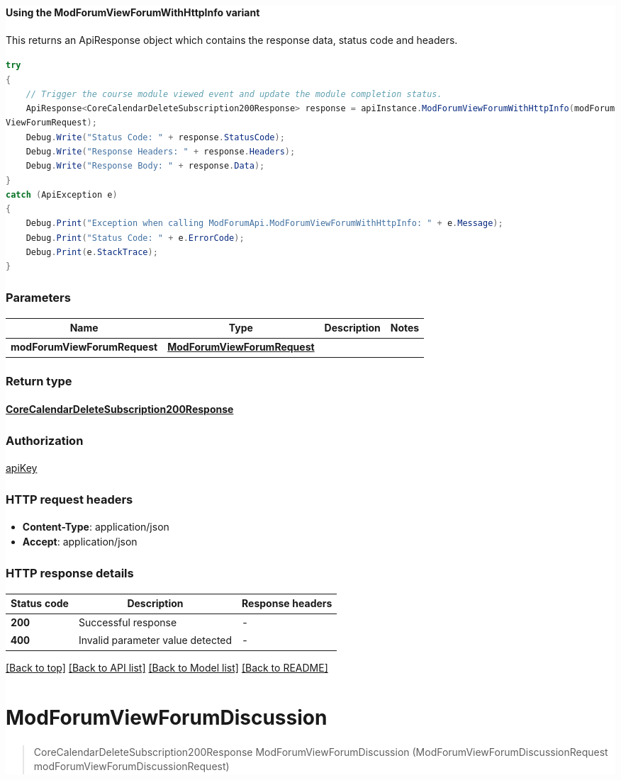 #### Using the ModForumViewForumWithHttpInfo variant
This returns an ApiResponse object which contains the response data, status code and headers.

```csharp
try
{
    // Trigger the course module viewed event and update the module completion status.
    ApiResponse<CoreCalendarDeleteSubscription200Response> response = apiInstance.ModForumViewForumWithHttpInfo(modForumViewForumRequest);
    Debug.Write("Status Code: " + response.StatusCode);
    Debug.Write("Response Headers: " + response.Headers);
    Debug.Write("Response Body: " + response.Data);
}
catch (ApiException e)
{
    Debug.Print("Exception when calling ModForumApi.ModForumViewForumWithHttpInfo: " + e.Message);
    Debug.Print("Status Code: " + e.ErrorCode);
    Debug.Print(e.StackTrace);
}
```

### Parameters

| Name | Type | Description | Notes |
|------|------|-------------|-------|
| **modForumViewForumRequest** | [**ModForumViewForumRequest**](ModForumViewForumRequest.md) |  |  |

### Return type

[**CoreCalendarDeleteSubscription200Response**](CoreCalendarDeleteSubscription200Response.md)

### Authorization

[apiKey](../README.md#apiKey)

### HTTP request headers

 - **Content-Type**: application/json
 - **Accept**: application/json


### HTTP response details
| Status code | Description | Response headers |
|-------------|-------------|------------------|
| **200** | Successful response |  -  |
| **400** | Invalid parameter value detected |  -  |

[[Back to top]](#) [[Back to API list]](../README.md#documentation-for-api-endpoints) [[Back to Model list]](../README.md#documentation-for-models) [[Back to README]](../README.md)

<a id="modforumviewforumdiscussion"></a>
# **ModForumViewForumDiscussion**
> CoreCalendarDeleteSubscription200Response ModForumViewForumDiscussion (ModForumViewForumDiscussionRequest modForumViewForumDiscussionRequest)
